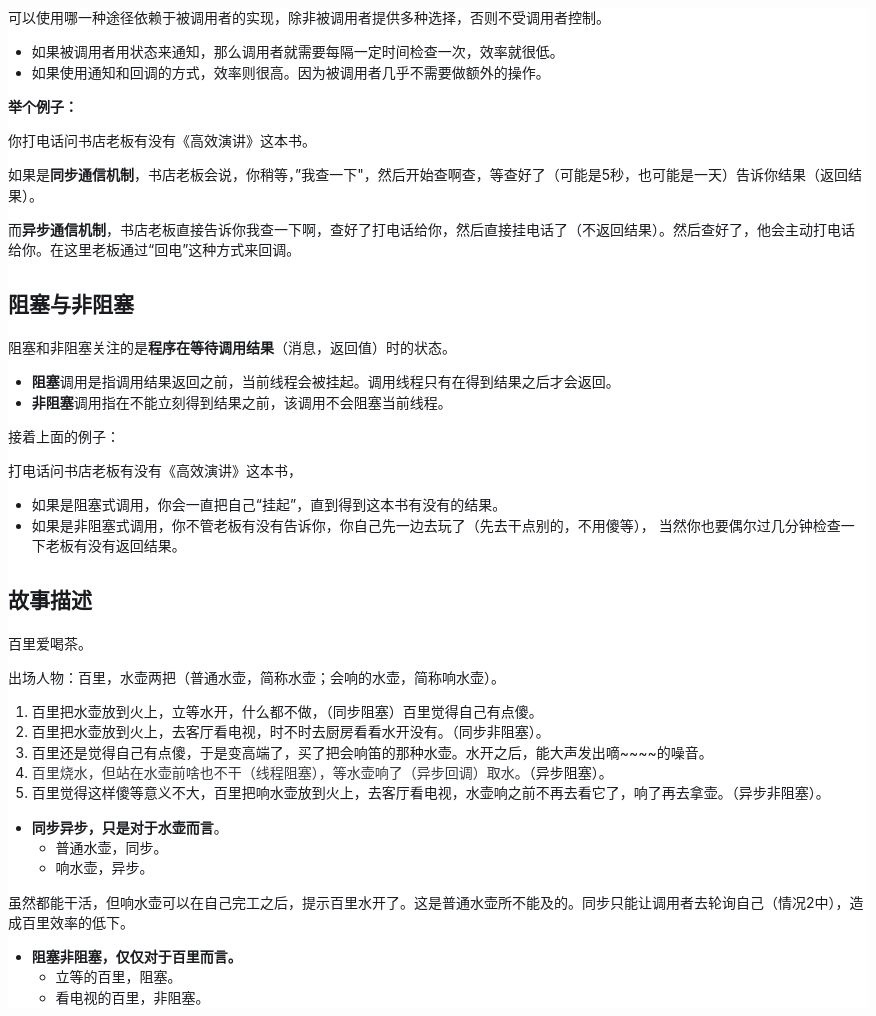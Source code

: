 <font style="color:rgb(25, 27, 31);">可以使用哪一种途径依赖于被调用者的实现，除非被调用者提供多种选择，否则不受调用者控制。</font>

+ <font style="color:rgb(25, 27, 31);">如果被调用者用状态来通知，那么调用者就需要每隔一定时间检查一次，效率就很低。</font>
+ <font style="color:rgb(25, 27, 31);">如果使用通知和回调的方式，效率则很高。因为被调用者几乎不需要做额外的操作。</font>

**<font style="color:rgb(25, 27, 31);">举个例子：</font>**

<font style="color:rgb(25, 27, 31);">你打电话问书店老板有没有《高效演讲》这本书。</font>

<font style="color:rgb(25, 27, 31);">如果是</font>**<font style="color:rgb(25, 27, 31);">同步通信机制</font>**<font style="color:rgb(25, 27, 31);">，书店老板会说，你稍等，”我查一下"，然后开始查啊查，等查好了（可能是5秒，也可能是一天）告诉你结果（返回结果）。</font>

<font style="color:rgb(25, 27, 31);">而</font>**<font style="color:rgb(25, 27, 31);">异步通信机制</font>**<font style="color:rgb(25, 27, 31);">，书店老板直接告诉你我查一下啊，查好了打电话给你，然后直接挂电话了（不返回结果）。然后查好了，他会主动打电话给你。在这里老板通过“回电”这种方式来回调。</font>

## <font style="color:rgb(25, 27, 31);">阻塞与非阻塞</font>
<font style="color:rgb(25, 27, 31);">阻塞和非阻塞关注的是</font>**<font style="color:rgb(25, 27, 31);">程序在等待调用结果</font>**<font style="color:rgb(25, 27, 31);">（消息，返回值）时的状态。</font>

+ **<font style="color:rgb(25, 27, 31);">阻塞</font>**<font style="color:rgb(25, 27, 31);">调用是指调用结果返回之前，当前线程会被挂起。调用线程只有在得到结果之后才会返回。</font>
+ **<font style="color:rgb(25, 27, 31);">非阻塞</font>**<font style="color:rgb(25, 27, 31);">调用指在不能立刻得到结果之前，该调用不会阻塞当前线程。</font>

<font style="color:rgb(25, 27, 31);">接着上面的例子：</font>

<font style="color:rgb(25, 27, 31);">打电话问书店老板有没有《高效演讲》这本书，</font>

+ <font style="color:rgb(25, 27, 31);">如果是阻塞式调用，你会一直把自己“挂起”，直到得到这本书有没有的结果。</font>
+ <font style="color:rgb(25, 27, 31);">如果是非阻塞式调用，你不管老板有没有告诉你，你自己先一边去玩了（先去干点别的，不用傻等）， 当然你也要偶尔过几分钟检查一下老板有没有返回结果。</font>

## <font style="color:rgb(25, 27, 31);">故事描述</font>
<font style="color:rgb(25, 27, 31);">百里爱喝茶。</font>

<font style="color:rgb(25, 27, 31);">出场人物：百里，水壶两把（普通水壶，简称水壶；会响的水壶，简称响水壶）。</font>

1. <font style="color:rgb(25, 27, 31);">百里把水壶放到火上，立等水开，什么都不做，（同步阻塞）百里觉得自己有点傻。</font>
2. <font style="color:rgb(25, 27, 31);">百里把水壶放到火上，去客厅看电视，时不时去厨房看看水开没有。（同步非阻塞）。</font>
3. <font style="color:rgb(25, 27, 31);">百里还是觉得自己有点傻，于是变高端了，买了把会响笛的那种水壶。水开之后，能大声发出嘀~~~~的噪音。</font>
4. <font style="color:rgb(55, 58, 64);">百里烧水，但站在水壶前啥也不干（线程阻塞），等水壶响了（异步回调）取水。</font><font style="color:rgb(25, 27, 31);">（异步阻塞）。</font>
5. <font style="color:rgb(25, 27, 31);">百里觉得这样傻等意义不大，百里把响水壶放到火上，去客厅看电视，水壶响之前不再去看它了，响了再去拿壶。（异步非阻塞）。</font>
+ **<font style="color:rgb(25, 27, 31);">同步异步，只是对于水壶而言</font>**<font style="color:rgb(25, 27, 31);">。</font>
    - <font style="color:rgb(25, 27, 31);">普通水壶，同步。</font>
    - <font style="color:rgb(25, 27, 31);">响水壶，异步。</font>

<font style="color:rgb(25, 27, 31);">虽然都能干活，但响水壶可以在自己完工之后，提示百里水开了。这是普通水壶所不能及的。同步只能让调用者去轮询自己（情况2中），造成百里效率的低下。</font>

+ **<font style="color:rgb(25, 27, 31);">阻塞非阻塞，仅仅对于百里而言。</font>**
    - <font style="color:rgb(25, 27, 31);">立等的百里，阻塞。</font>
    - <font style="color:rgb(25, 27, 31);">看电视的百里，非阻塞。</font>
